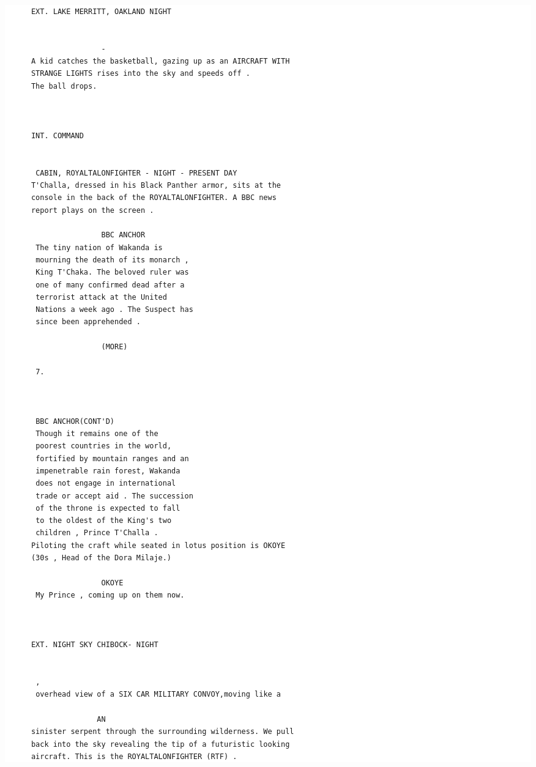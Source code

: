                          

          EXT. LAKE MERRITT, OAKLAND NIGHT


                          -
          A kid catches the basketball, gazing up as an AIRCRAFT WITH
          STRANGE LIGHTS rises into the sky and speeds off .
          The ball drops.

                         

          INT. COMMAND


           CABIN, ROYALTALONFIGHTER - NIGHT - PRESENT DAY
          T'Challa, dressed in his Black Panther armor, sits at the
          console in the back of the ROYALTALONFIGHTER. A BBC news
          report plays on the screen .

                          BBC ANCHOR
           The tiny nation of Wakanda is
           mourning the death of its monarch ,
           King T'Chaka. The beloved ruler was
           one of many confirmed dead after a
           terrorist attack at the United
           Nations a week ago . The Suspect has
           since been apprehended .

                          (MORE)

           7.

                         

           BBC ANCHOR(CONT'D)
           Though it remains one of the
           poorest countries in the world,
           fortified by mountain ranges and an
           impenetrable rain forest, Wakanda
           does not engage in international
           trade or accept aid . The succession
           of the throne is expected to fall
           to the oldest of the King's two
           children , Prince T'Challa .
          Piloting the craft while seated in lotus position is OKOYE
          (30s , Head of the Dora Milaje.)

                          OKOYE
           My Prince , coming up on them now.

                         

          EXT. NIGHT SKY CHIBOCK- NIGHT


           ,
           overhead view of a SIX CAR MILITARY CONVOY,moving like a

                         AN
          sinister serpent through the surrounding wilderness. We pull
          back into the sky revealing the tip of a futuristic looking
          aircraft. This is the ROYALTALONFIGHTER (RTF) .
